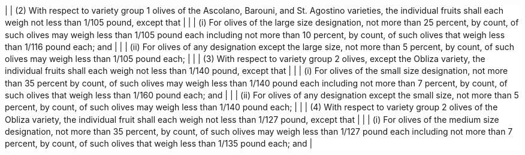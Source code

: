 |                 |               (2) With respect to variety group 1 olives of the Ascolano, Barouni, and St. Agostino varieties, the individual fruits shall each weigh not less than 1/105 pound, except that                                                                                                                                                                                                                                                                                                                                                                                                                                                                             |
|                 |               (i) For olives of the large size designation, not more than 25 percent, by count, of such olives may weigh less than 1/105 pound each including not more than 10 percent, by count, of such olives that weigh less than 1/116 pound each; and                                                                                                                                                                                                                                                                                                                                                                                                              |
|                 |               (ii) For olives of any designation except the large size, not more than 5 percent, by count, of such olives may weigh less than 1/105 pound each;                                                                                                                                                                                                                                                                                                                                                                                                                                                                                                          |
|                 |               (3) With respect to variety group 2 olives, except the Obliza variety, the individual fruits shall each weigh not less than 1/140 pound, except that                                                                                                                                                                                                                                                                                                                                                                                                                                                                                                       |
|                 |               (i) For olives of the small size designation, not more than 35 percent by count, of such olives may weigh less than 1/140 pound each including not more than 7 percent, by count, of such olives that weigh less than 1/160 pound each; and                                                                                                                                                                                                                                                                                                                                                                                                                |
|                 |               (ii) For olives of any designation except the small size, not more than 5 percent, by count, of such olives may weigh less than 1/140 pound each;                                                                                                                                                                                                                                                                                                                                                                                                                                                                                                          |
|                 |               (4) With respect to variety group 2 olives of the Obliza variety, the individual fruit shall each weigh not less than 1/127 pound, except that                                                                                                                                                                                                                                                                                                                                                                                                                                                                                                             |
|                 |               (i) For olives of the medium size designation, not more than 35 percent, by count, of such olives may weigh less than 1/127 pound each including not more than 7 percent, by count, of such olives that weigh less than 1/135 pound each; and                                                                                                                                                                                                                                                                                                                                                                                                              |